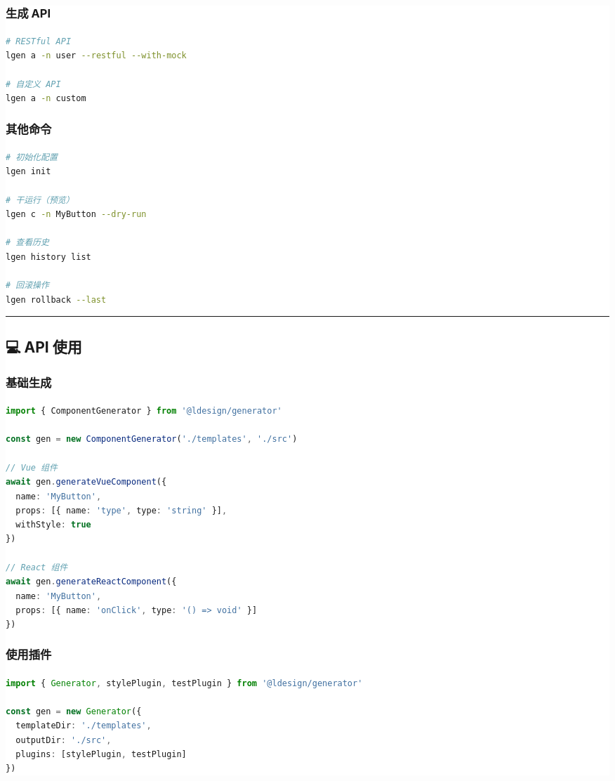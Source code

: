 ### 生成 API
```bash
# RESTful API
lgen a -n user --restful --with-mock

# 自定义 API
lgen a -n custom
```

### 其他命令
```bash
# 初始化配置
lgen init

# 干运行（预览）
lgen c -n MyButton --dry-run

# 查看历史
lgen history list

# 回滚操作
lgen rollback --last
```

---

## 💻 API 使用

### 基础生成
```typescript
import { ComponentGenerator } from '@ldesign/generator'

const gen = new ComponentGenerator('./templates', './src')

// Vue 组件
await gen.generateVueComponent({
  name: 'MyButton',
  props: [{ name: 'type', type: 'string' }],
  withStyle: true
})

// React 组件
await gen.generateReactComponent({
  name: 'MyButton',
  props: [{ name: 'onClick', type: '() => void' }]
})
```

### 使用插件
```typescript
import { Generator, stylePlugin, testPlugin } from '@ldesign/generator'

const gen = new Generator({
  templateDir: './templates',
  outputDir: './src',
  plugins: [stylePlugin, testPlugin]
})
```
